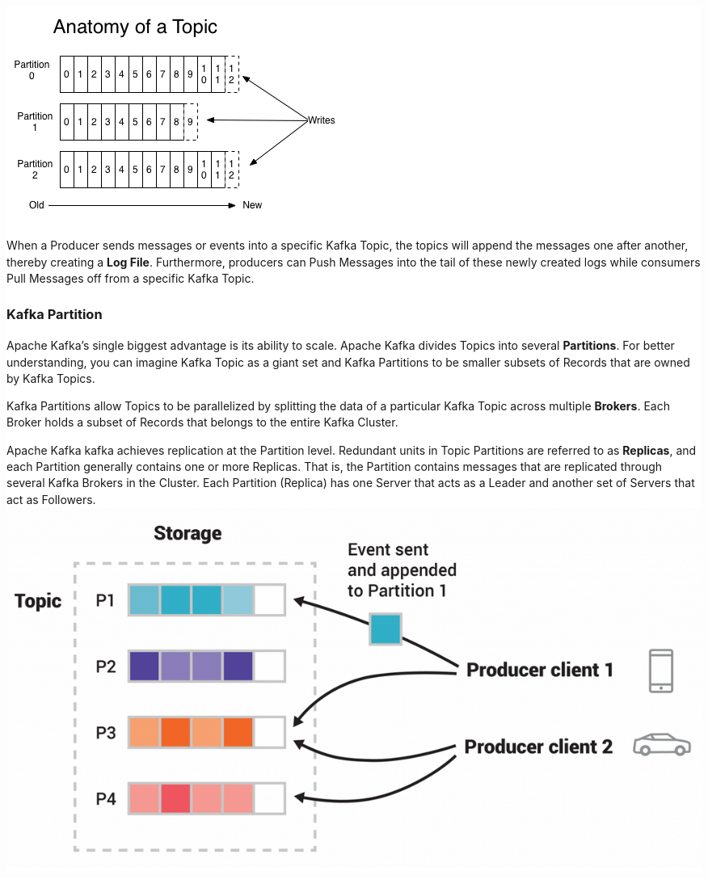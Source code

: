   <img src="./pics/Kafka-Topic.webp" alt="Kafka-Topic" title="Kafka-Topic">

  When a Producer sends messages or events into a specific Kafka Topic, the topics will append the messages one after another, thereby creating a **Log File**. Furthermore, producers can Push Messages into the tail of these newly created logs while consumers Pull Messages off from a specific Kafka Topic.

  ### Kafka Partition

Apache Kafka’s single biggest advantage is its ability to scale. Apache Kafka divides Topics into several **Partitions**. For better understanding, you can imagine Kafka Topic as a giant set and Kafka Partitions to be smaller subsets of Records that are owned by Kafka Topics.

Kafka Partitions allow Topics to be parallelized by splitting the data of a particular Kafka Topic across multiple **Brokers**. Each Broker holds a subset of Records that belongs to the entire Kafka Cluster.

Apache Kafka kafka achieves replication at the Partition level. Redundant units in Topic Partitions are referred to as **Replicas**, and each Partition generally contains one or more Replicas. That is, the Partition contains messages that are replicated through several Kafka Brokers in the Cluster. Each Partition (Replica) has one Server that acts as a Leader and another set of Servers that act as Followers. 
  <img src="./pics/Kafka-Partition.png" alt="Kafka-Partition" title="Kafka-Partition">
